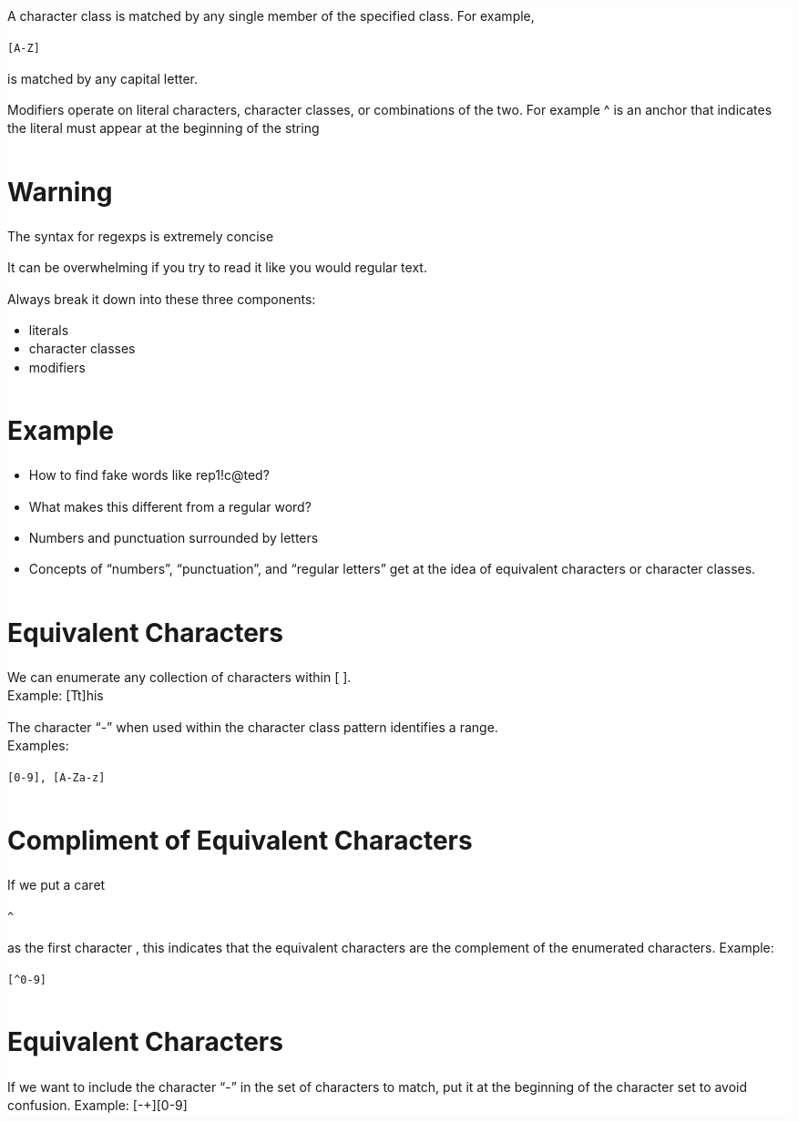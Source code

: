 A character class is matched by any single member of the specified class.  For example,
```text
[A-Z] 
```
is matched by any capital letter.

Modifiers operate on literal characters, character classes, or combinations of the two. 
For example ^ is an anchor that indicates the literal must appear at the beginning of the string

Warning
=============================
The syntax for regexps is extremely concise

It can be overwhelming if you try to read it like you would regular text.  

Always break it down into these three components: 
- literals
- character classes
- modifiers

Example 
=======================
- How to find fake words like rep1!c@ted?

- What makes this different from a regular word?

- Numbers and punctuation surrounded by letters

- Concepts of “numbers”, “punctuation”, and “regular letters” get at the idea 
of equivalent characters or character classes.

Equivalent Characters
=============================
We can enumerate any collection of characters within [ ].  
Example: [Tt]his

The character “-” when used within the character class pattern identifies a range.  
Examples: 
```text
[0-9], [A-Za-z]
```

Compliment of Equivalent Characters
=============================
If we put a caret 
```text
^
```
as the first character , this indicates that the equivalent 
characters are the complement of the enumerated characters. 
Example: 
```text
[^0-9]
```

Equivalent Characters
=============================
If we want to include the character “-” in the set of characters to match, 
put it at the beginning of the character set to avoid confusion.  Example: [-+][0-9]
